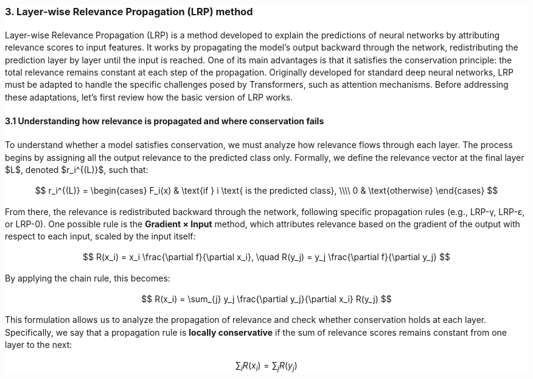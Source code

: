 
<h3 id="LRP">3. Layer-wise Relevance Propagation (LRP) method</h3>
<p>Layer-wise Relevance Propagation (LRP) is a method developed to explain the predictions of neural networks by attributing relevance scores to input features. It works by propagating the model’s output backward through the network, redistributing the prediction layer by layer until the input is reached. One of its main advantages is that it satisfies the conservation principle: the total relevance remains constant at each step of the propagation. Originally developed for standard deep neural networks, LRP must be adapted to handle the specific challenges posed by Transformers, such as attention mechanisms. Before addressing these adaptations, let’s first review how the basic version of LRP works.
 </p>

<h4 id="conservation-breaks">3.1 Understanding how relevance is propagated and where conservation fails</h4>
<p>
<p>
To understand whether a model satisfies conservation, we must analyze how relevance flows through each layer. The process begins by assigning all the output relevance to the predicted class only. Formally, we define the relevance vector at the final layer $L$, denoted $r_i^{(L)}$, such that:
</p>

$$
r_i^{(L)} = 
\begin{cases}
F_i(x) & \text{if } i \text{ is the predicted class}, \\\\
0 & \text{otherwise}
\end{cases}
$$

<p>
From there, the relevance is redistributed backward through the network, following specific propagation rules (e.g., LRP-γ, LRP-ε, or LRP-0). One possible rule is the <strong>Gradient × Input</strong> method, which attributes relevance based on the gradient of the output with respect to each input, scaled by the input itself:
</p>

$$
R(x_i) = x_i \frac{\partial f}{\partial x_i}, \quad R(y_j) = y_j \frac{\partial f}{\partial y_j}
$$

<p>
By applying the chain rule, this becomes:
</p>

$$
R(x_i) = \sum_{j} y_j \frac{\partial y_j}{\partial x_i} R(y_j)
$$

<p>
This formulation allows us to analyze the propagation of relevance and check whether conservation holds at each layer. Specifically, we say that a propagation rule is <strong>locally conservative</strong> if the sum of relevance scores remains constant from one layer to the next:
</p>

$$
\sum_i R(x_i) = \sum_j R(y_j)
$$
